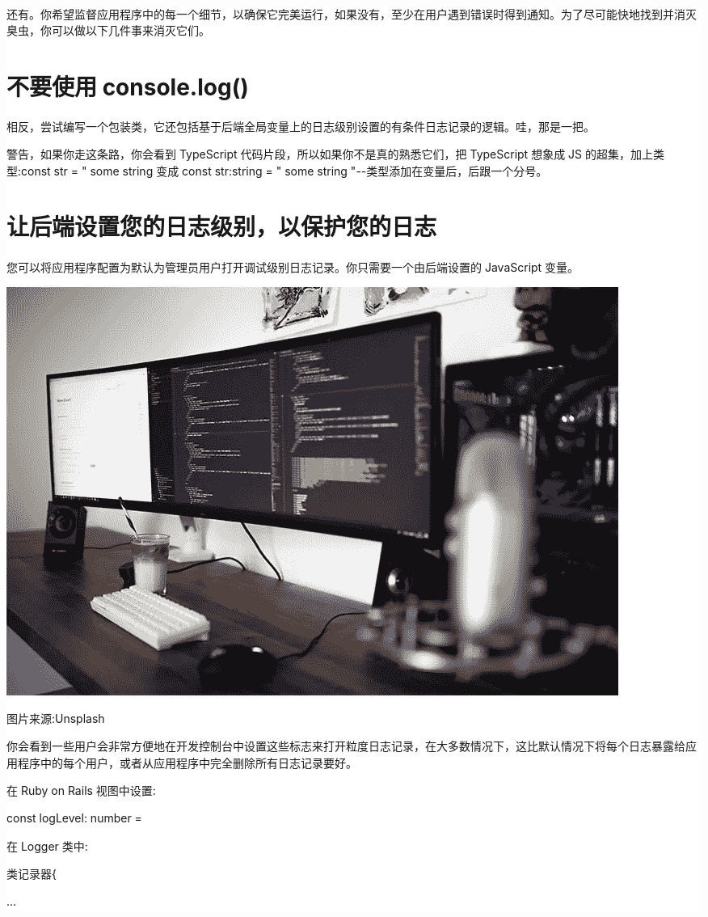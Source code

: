还有。你希望监督应用程序中的每一个细节，以确保它完美运行，如果没有，至少在用户遇到错误时得到通知。为了尽可能快地找到并消灭臭虫，你可以做以下几件事来消灭它们。

# 不要使用 console.log()

相反，尝试编写一个包装类，它还包括基于后端全局变量上的日志级别设置的有条件日志记录的逻辑。哇，那是一把。

警告，如果你走这条路，你会看到 TypeScript 代码片段，所以如果你不是真的熟悉它们，把 TypeScript 想象成 JS 的超集，加上类型:const str = " some string 变成 const str:string = " some string "--类型添加在变量后，后跟一个分号。

# 让后端设置您的日志级别，以保护您的日志

您可以将应用程序配置为默认为管理员用户打开调试级别日志记录。你只需要一个由后端设置的 JavaScript 变量。

![](img/e6eed508be62fc78b355d7f4b2f77c29.png)

图片来源:Unsplash

你会看到一些用户会非常方便地在开发控制台中设置这些标志来打开粒度日志记录，在大多数情况下，这比默认情况下将每个日志暴露给应用程序中的每个用户，或者从应用程序中完全删除所有日志记录要好。

在 Ruby on Rails 视图中设置:

const logLevel: number =

在 Logger 类中:

类记录器{

…
